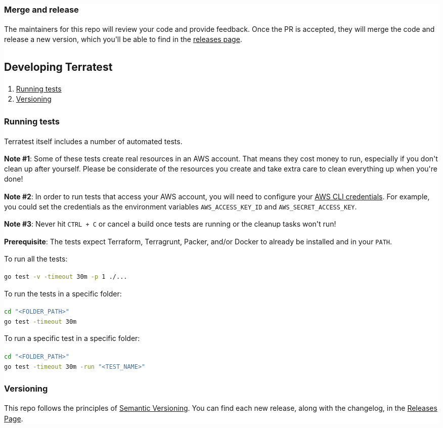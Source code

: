 ### Merge and release

The maintainers for this repo will review your code and provide feedback. Once the PR is accepted, they will merge the
code and release a new version, which you'll be able to find in the [releases page](https://github.com/gruntwork-io/terratest/releases).

## Developing Terratest

1. [Running tests](#running-tests)
1. [Versioning](#versioning)

### Running tests

Terratest itself includes a number of automated tests.

**Note #1**: Some of these tests create real resources in an AWS account. That means they cost money to run, especially
if you don't clean up after yourself. Please be considerate of the resources you create and take extra care to clean
everything up when you're done!

**Note #2**: In order to run tests that access your AWS account, you will need to configure your [AWS CLI
credentials](https://docs.aws.amazon.com/cli/latest/userguide/cli-chap-getting-started.html). For example, you could
set the credentials as the environment variables `AWS_ACCESS_KEY_ID` and `AWS_SECRET_ACCESS_KEY`.

**Note #3**: Never hit `CTRL + C` or cancel a build once tests are running or the cleanup tasks won't run!

**Prerequisite**: The tests expect Terraform, Terragrunt, Packer, and/or Docker to already be installed and in your `PATH`.

To run all the tests:

```bash
go test -v -timeout 30m -p 1 ./...
```

To run the tests in a specific folder:

```bash
cd "<FOLDER_PATH>"
go test -timeout 30m
```

To run a specific test in a specific folder:

```bash
cd "<FOLDER_PATH>"
go test -timeout 30m -run "<TEST_NAME>"
```

### Versioning

This repo follows the principles of [Semantic Versioning](http://semver.org/). You can find each new release,
along with the changelog, in the [Releases Page](https://github.com/gruntwork-io/terratest/releases).
